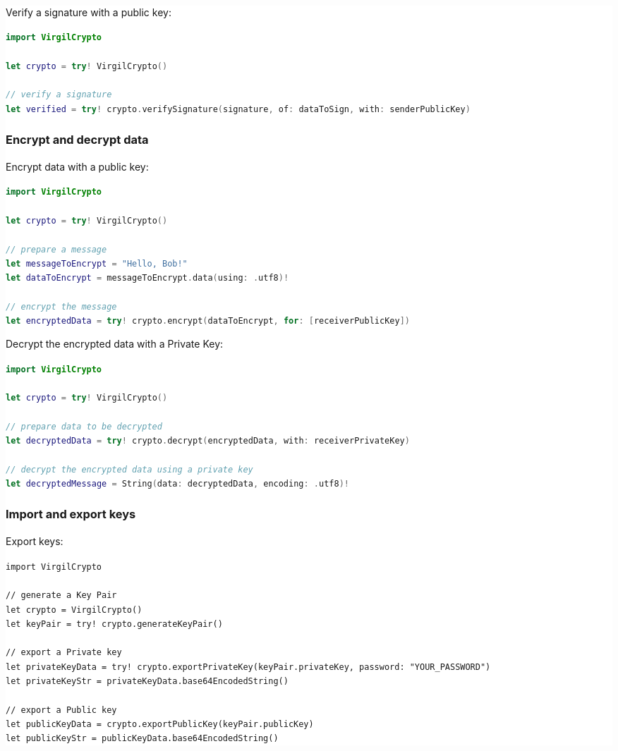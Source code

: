 Verify a signature with a public key:

```swift
import VirgilCrypto

let crypto = try! VirgilCrypto()

// verify a signature
let verified = try! crypto.verifySignature(signature, of: dataToSign, with: senderPublicKey)
```
### Encrypt and decrypt data

Encrypt data with a public key:

```swift
import VirgilCrypto

let crypto = try! VirgilCrypto()

// prepare a message
let messageToEncrypt = "Hello, Bob!"
let dataToEncrypt = messageToEncrypt.data(using: .utf8)!

// encrypt the message
let encryptedData = try! crypto.encrypt(dataToEncrypt, for: [receiverPublicKey])
```
Decrypt the encrypted data with a Private Key:
```swift
import VirgilCrypto

let crypto = try! VirgilCrypto()

// prepare data to be decrypted
let decryptedData = try! crypto.decrypt(encryptedData, with: receiverPrivateKey)

// decrypt the encrypted data using a private key
let decryptedMessage = String(data: decryptedData, encoding: .utf8)!
```

### Import and export keys

Export keys:

```
import VirgilCrypto

// generate a Key Pair
let crypto = VirgilCrypto()
let keyPair = try! crypto.generateKeyPair()

// export a Private key
let privateKeyData = try! crypto.exportPrivateKey(keyPair.privateKey, password: "YOUR_PASSWORD")
let privateKeyStr = privateKeyData.base64EncodedString()

// export a Public key
let publicKeyData = crypto.exportPublicKey(keyPair.publicKey)
let publicKeyStr = publicKeyData.base64EncodedString()
```
